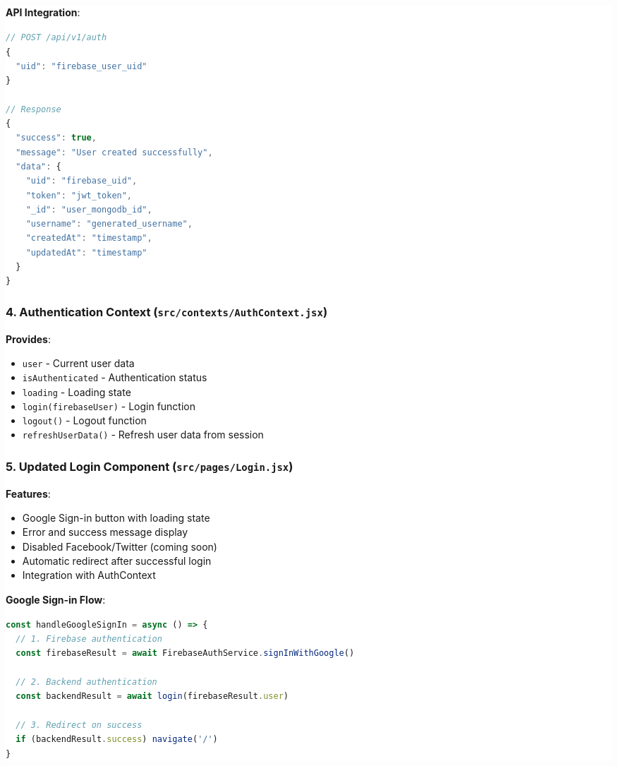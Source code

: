 **API Integration**:
```javascript
// POST /api/v1/auth
{
  "uid": "firebase_user_uid"
}

// Response
{
  "success": true,
  "message": "User created successfully",
  "data": {
    "uid": "firebase_uid",
    "token": "jwt_token",
    "_id": "user_mongodb_id",
    "username": "generated_username",
    "createdAt": "timestamp",
    "updatedAt": "timestamp"
  }
}
```

### 4. Authentication Context (`src/contexts/AuthContext.jsx`)
**Provides**:
- `user` - Current user data
- `isAuthenticated` - Authentication status
- `loading` - Loading state
- `login(firebaseUser)` - Login function
- `logout()` - Logout function
- `refreshUserData()` - Refresh user data from session

### 5. Updated Login Component (`src/pages/Login.jsx`)
**Features**:
- Google Sign-in button with loading state
- Error and success message display
- Disabled Facebook/Twitter (coming soon)
- Automatic redirect after successful login
- Integration with AuthContext

**Google Sign-in Flow**:
```javascript
const handleGoogleSignIn = async () => {
  // 1. Firebase authentication
  const firebaseResult = await FirebaseAuthService.signInWithGoogle()
  
  // 2. Backend authentication
  const backendResult = await login(firebaseResult.user)
  
  // 3. Redirect on success
  if (backendResult.success) navigate('/')
}
```

